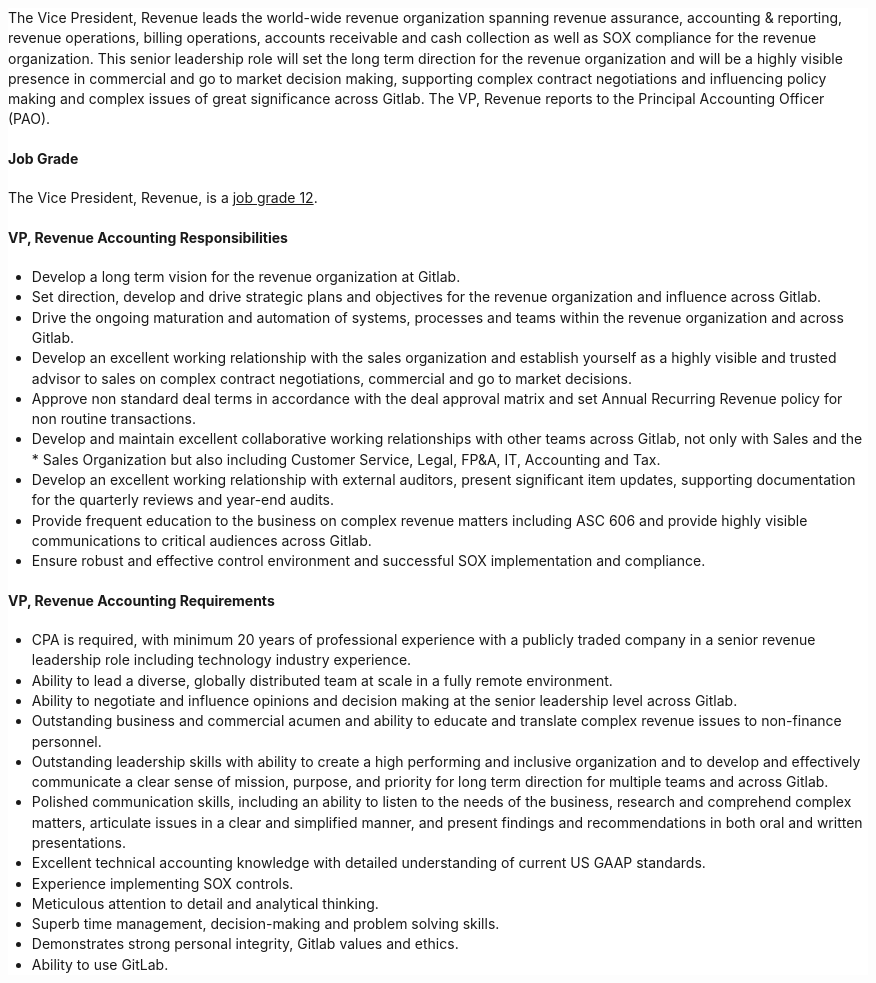 The Vice President, Revenue leads the world-wide revenue organization spanning revenue assurance, accounting & reporting, revenue operations, billing operations, accounts receivable and cash collection as well as SOX compliance for the revenue organization. This senior leadership role will set the long term direction for the revenue organization and will be a highly visible presence in commercial and go to market decision making, supporting complex contract negotiations and influencing policy making and complex issues of great significance across Gitlab. The VP, Revenue reports to the Principal Accounting Officer (PAO).

#### Job Grade
The Vice President, Revenue, is a [job grade 12](https://about.gitlab.com/handbook/total-rewards/compensation/compensation-calculator/#gitlab-job-grades).

#### VP, Revenue Accounting Responsibilities
* Develop a long term vision for the revenue organization at Gitlab. 
* Set direction, develop and drive strategic plans and objectives for the revenue organization and influence across Gitlab. 
* Drive the ongoing maturation and automation of systems, processes and teams within the revenue organization and across Gitlab.  
* Develop an excellent working relationship with the sales organization and establish yourself as a highly visible and trusted advisor to sales on complex contract negotiations, commercial and go to market decisions.
* Approve non standard deal terms in accordance with the deal approval matrix and set Annual Recurring Revenue policy for non routine transactions. 
* Develop and maintain excellent collaborative working relationships with other teams across Gitlab, not only with Sales and the * Sales Organization but also including Customer Service, Legal, FP&A, IT, Accounting and Tax.
* Develop an excellent working relationship with external auditors, present significant item updates, supporting documentation for the quarterly reviews and year-end audits.
* Provide frequent education to the business on complex revenue matters including ASC 606 and provide highly visible communications to critical audiences across Gitlab. 
* Ensure robust and effective control environment and successful SOX implementation and compliance.

#### VP, Revenue Accounting Requirements
* CPA is required, with minimum 20 years of professional experience with a publicly traded company in a senior revenue leadership role including technology industry experience.
* Ability to lead a diverse, globally distributed team at scale in a fully remote environment. 
* Ability to negotiate and influence opinions and decision making at the senior leadership level across Gitlab. 
* Outstanding business and commercial acumen and ability to educate and translate complex revenue issues to non-finance personnel.
* Outstanding leadership skills with ability to create a high performing and inclusive organization and to develop and effectively communicate a clear sense of mission, purpose, and priority for long term direction for multiple teams and across Gitlab. 
* Polished communication skills, including an ability to listen to the needs of the business, research and comprehend complex matters, articulate issues in a clear and simplified manner, and present findings and recommendations in both oral and written presentations.
* Excellent technical accounting knowledge with detailed understanding of current US GAAP standards.
* Experience implementing SOX controls.
* Meticulous attention to detail and analytical thinking.
* Superb time management, decision-making and problem solving skills.
* Demonstrates strong personal integrity, Gitlab values and ethics.
* Ability to use GitLab.
